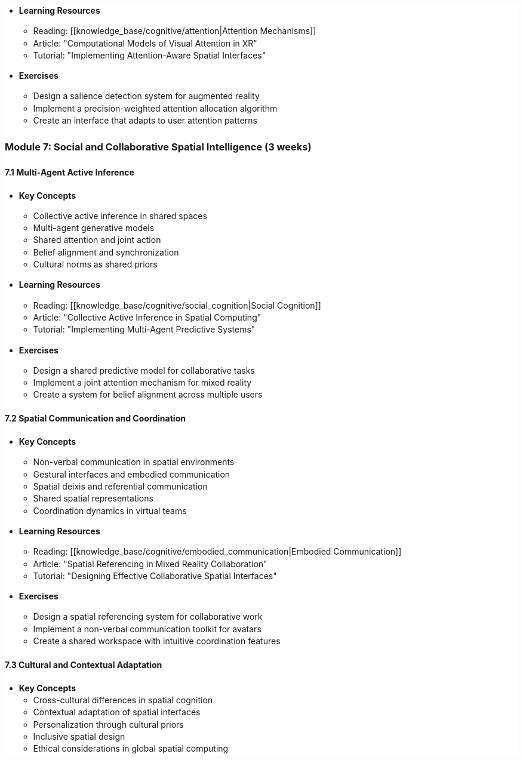 - **Learning Resources**
  - Reading: [[knowledge_base/cognitive/attention|Attention Mechanisms]]
  - Article: "Computational Models of Visual Attention in XR"
  - Tutorial: "Implementing Attention-Aware Spatial Interfaces"

- **Exercises**
  - Design a salience detection system for augmented reality
  - Implement a precision-weighted attention allocation algorithm
  - Create an interface that adapts to user attention patterns

### Module 7: Social and Collaborative Spatial Intelligence (3 weeks)

#### 7.1 Multi-Agent Active Inference
- **Key Concepts**
  - Collective active inference in shared spaces
  - Multi-agent generative models
  - Shared attention and joint action
  - Belief alignment and synchronization
  - Cultural norms as shared priors

- **Learning Resources**
  - Reading: [[knowledge_base/cognitive/social_cognition|Social Cognition]]
  - Article: "Collective Active Inference in Spatial Computing"
  - Tutorial: "Implementing Multi-Agent Predictive Systems"

- **Exercises**
  - Design a shared predictive model for collaborative tasks
  - Implement a joint attention mechanism for mixed reality
  - Create a system for belief alignment across multiple users

#### 7.2 Spatial Communication and Coordination
- **Key Concepts**
  - Non-verbal communication in spatial environments
  - Gestural interfaces and embodied communication
  - Spatial deixis and referential communication
  - Shared spatial representations
  - Coordination dynamics in virtual teams

- **Learning Resources**
  - Reading: [[knowledge_base/cognitive/embodied_communication|Embodied Communication]]
  - Article: "Spatial Referencing in Mixed Reality Collaboration"
  - Tutorial: "Designing Effective Collaborative Spatial Interfaces"

- **Exercises**
  - Design a spatial referencing system for collaborative work
  - Implement a non-verbal communication toolkit for avatars
  - Create a shared workspace with intuitive coordination features

#### 7.3 Cultural and Contextual Adaptation
- **Key Concepts**
  - Cross-cultural differences in spatial cognition
  - Contextual adaptation of spatial interfaces
  - Personalization through cultural priors
  - Inclusive spatial design
  - Ethical considerations in global spatial computing
